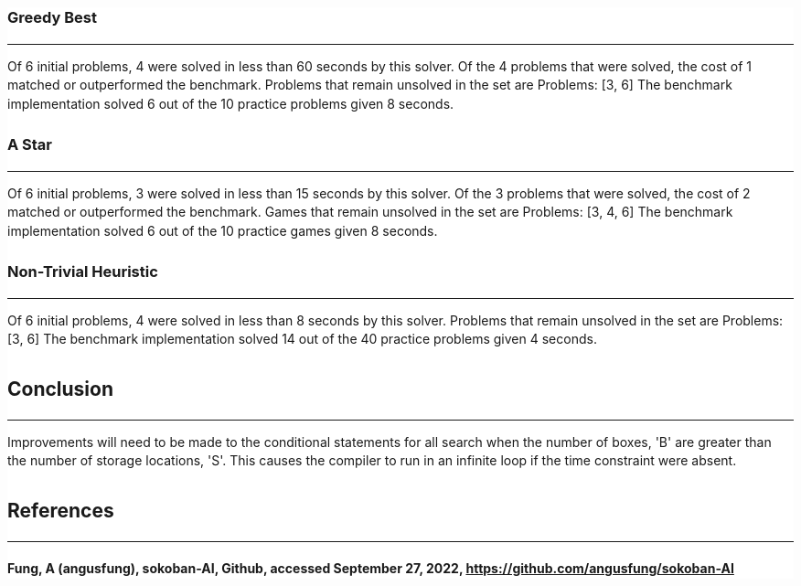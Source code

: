 ### Greedy Best
*************************************
Of 6 initial problems, 4 were solved in less than 60 seconds by this solver.
Of the 4 problems that were solved, the cost of 1 matched or outperformed the benchmark.
Problems that remain unsolved in the set are Problems: [3, 6]
The benchmark implementation solved 6 out of the 10 practice problems given 8 seconds.

### A Star
*************************************
Of 6 initial problems, 3 were solved in less than 15 seconds by this solver.
Of the 3 problems that were solved, the cost of 2 matched or outperformed the benchmark.
Games that remain unsolved in the set are Problems: [3, 4, 6]
The benchmark implementation solved 6 out of the 10 practice games given 8 seconds.

### Non-Trivial Heuristic
*************************************
Of 6 initial problems, 4 were solved in less than 8 seconds by this solver.
Problems that remain unsolved in the set are Problems: [3, 6]
The benchmark implementation solved 14 out of the 40 practice problems given 4 seconds.

## Conclusion
*************************************
Improvements will need to be made to the conditional statements for all search when the number of boxes, 'B' are greater than the number of storage locations, 'S'. This causes the compiler to run in an infinite loop if the time constraint were absent.
## References
*************************************
 #### Fung, A (angusfung), sokoban-AI, Github, accessed September 27, 2022, https://github.com/angusfung/sokoban-AI
